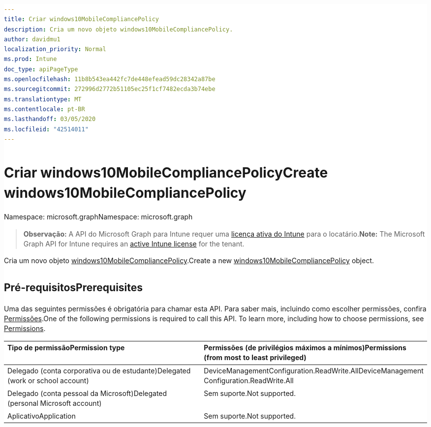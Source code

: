 ```yaml
---
title: Criar windows10MobileCompliancePolicy
description: Cria um novo objeto windows10MobileCompliancePolicy.
author: davidmu1
localization_priority: Normal
ms.prod: Intune
doc_type: apiPageType
ms.openlocfilehash: 11b8b543ea442fc7de448efead59dc28342a87be
ms.sourcegitcommit: 272996d2772b51105ec25f1cf7482ecda3b74ebe
ms.translationtype: MT
ms.contentlocale: pt-BR
ms.lasthandoff: 03/05/2020
ms.locfileid: "42514011"
---
```

# <a name="create-windows10mobilecompliancepolicy"></a><span data-ttu-id="426f1-103">Criar windows10MobileCompliancePolicy</span><span class="sxs-lookup"><span data-stu-id="426f1-103">Create windows10MobileCompliancePolicy</span></span>

<span data-ttu-id="426f1-104">Namespace: microsoft.graph</span><span class="sxs-lookup"><span data-stu-id="426f1-104">Namespace: microsoft.graph</span></span>

> <span data-ttu-id="426f1-105">**Observação:** A API do Microsoft Graph para Intune requer uma [licença ativa do Intune](https://go.microsoft.com/fwlink/?linkid=839381) para o locatário.</span><span class="sxs-lookup"><span data-stu-id="426f1-105">**Note:** The Microsoft Graph API for Intune requires an [active Intune license](https://go.microsoft.com/fwlink/?linkid=839381) for the tenant.</span></span>

<span data-ttu-id="426f1-106">Cria um novo objeto [windows10MobileCompliancePolicy](../resources/intune-deviceconfig-windows10mobilecompliancepolicy.md).</span><span class="sxs-lookup"><span data-stu-id="426f1-106">Create a new [windows10MobileCompliancePolicy](../resources/intune-deviceconfig-windows10mobilecompliancepolicy.md) object.</span></span>

## <a name="prerequisites"></a><span data-ttu-id="426f1-107">Pré-requisitos</span><span class="sxs-lookup"><span data-stu-id="426f1-107">Prerequisites</span></span>
<span data-ttu-id="426f1-p101">Uma das seguintes permissões é obrigatória para chamar esta API. Para saber mais, incluindo como escolher permissões, confira [Permissões](/graph/permissions-reference).</span><span class="sxs-lookup"><span data-stu-id="426f1-p101">One of the following permissions is required to call this API. To learn more, including how to choose permissions, see [Permissions](/graph/permissions-reference).</span></span>

|<span data-ttu-id="426f1-110">Tipo de permissão</span><span class="sxs-lookup"><span data-stu-id="426f1-110">Permission type</span></span>|<span data-ttu-id="426f1-111">Permissões (de privilégios máximos a mínimos)</span><span class="sxs-lookup"><span data-stu-id="426f1-111">Permissions (from most to least privileged)</span></span>|
|:---|:---|
|<span data-ttu-id="426f1-112">Delegado (conta corporativa ou de estudante)</span><span class="sxs-lookup"><span data-stu-id="426f1-112">Delegated (work or school account)</span></span>|<span data-ttu-id="426f1-113">DeviceManagementConfiguration.ReadWrite.All</span><span class="sxs-lookup"><span data-stu-id="426f1-113">DeviceManagementConfiguration.ReadWrite.All</span></span>|
|<span data-ttu-id="426f1-114">Delegado (conta pessoal da Microsoft)</span><span class="sxs-lookup"><span data-stu-id="426f1-114">Delegated (personal Microsoft account)</span></span>|<span data-ttu-id="426f1-115">Sem suporte.</span><span class="sxs-lookup"><span data-stu-id="426f1-115">Not supported.</span></span>|
|<span data-ttu-id="426f1-116">Aplicativo</span><span class="sxs-lookup"><span data-stu-id="426f1-116">Application</span></span>|<span data-ttu-id="426f1-117">Sem suporte.</span><span class="sxs-lookup"><span data-stu-id="426f1-117">Not supported.</span></span>|
